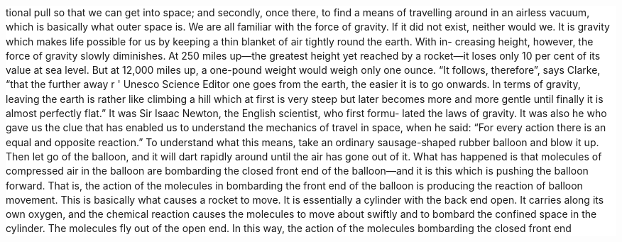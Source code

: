tional pull so that we can get into 
space; and secondly, once there, 
to find a means of travelling around 
in an airless vacuum, which is 
basically what outer space is. 
We are all familiar with the force 
of gravity. If it did not exist, 
neither would we. It is gravity 
which makes life possible for us 
by keeping a thin blanket of air 
tightly round the earth. With in- 
creasing height, however, the force 
of gravity slowly diminishes. At 
250 miles up—the greatest height 
yet reached by a rocket—it loses 
only 10 per cent of its value at sea 
level. But at 12,000 miles up, a 
one-pound weight would weigh only 
one ounce. “It follows, therefore”, 
says Clarke, “that the further away 
r 
' 
Unesco Science Editor 
one goes from the earth, the easier it 
is to go onwards. In terms of 
gravity, leaving the earth is rather 
like climbing a hill which at first 
is very steep but later becomes 
more and more gentle until finally 
it is almost perfectly flat.” 
It was Sir Isaac Newton, the 
English scientist, who first formu- 
lated the laws of gravity. It was 
also he who gave us the clue that 
has enabled us to understand the 
mechanics of travel in space, when 
he said: “For every action there is 
an equal and opposite reaction.” 
To understand what this means, 
take an ordinary sausage-shaped 
rubber balloon and blow it up. 
Then let go of the balloon, and it 
will dart rapidly around until the 
air has gone out of it. What has 
happened is that molecules of 
compressed air in the balloon are 
bombarding the closed front end 
of the balloon—and it is this which 
is pushing the balloon forward. 
That is, the action of the molecules 
in bombarding the front end of the 
balloon is producing the reaction 
of balloon movement. 
This is basically what causes a 
rocket to move. It is essentially 
a cylinder with the back end open. 
It carries along its own oxygen, 
and the chemical reaction causes 
the molecules to move about swiftly 
and to bombard the confined space 
in the cylinder. The molecules 
fly out of the open end. In this 
way, the action of the molecules 
bombarding the closed front end 